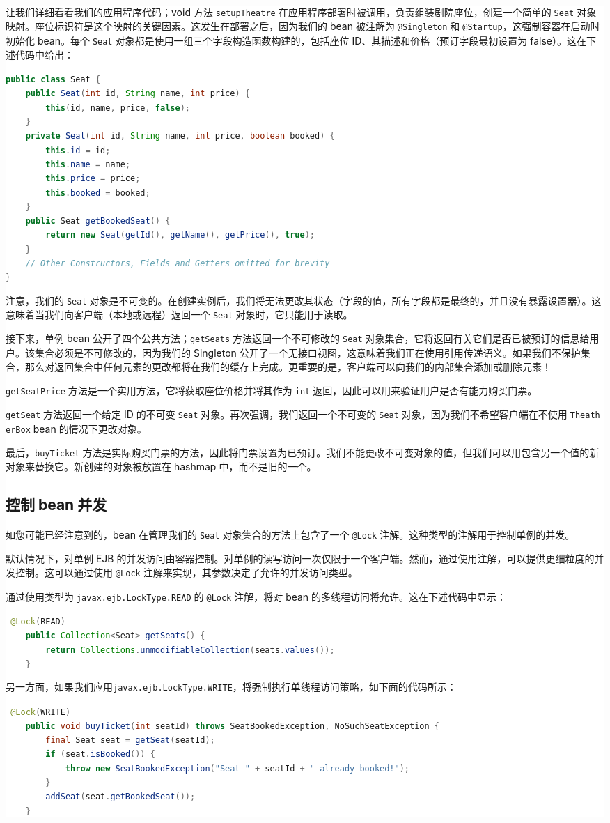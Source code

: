 让我们详细看看我们的应用程序代码；void 方法 `setupTheatre` 在应用程序部署时被调用，负责组装剧院座位，创建一个简单的 `Seat` 对象映射。座位标识符是这个映射的关键因素。这发生在部署之后，因为我们的 bean 被注解为 `@Singleton` 和 `@Startup`，这强制容器在启动时初始化 bean。每个 `Seat` 对象都是使用一组三个字段构造函数构建的，包括座位 ID、其描述和价格（预订字段最初设置为 false）。这在下述代码中给出：

```java
public class Seat {
    public Seat(int id, String name, int price) {
        this(id, name, price, false);
    }
    private Seat(int id, String name, int price, boolean booked) {
        this.id = id;
        this.name = name;
        this.price = price;
        this.booked = booked;
    }
    public Seat getBookedSeat() {
        return new Seat(getId(), getName(), getPrice(), true);
    }
    // Other Constructors, Fields and Getters omitted for brevity
}
```

注意，我们的 `Seat` 对象是不可变的。在创建实例后，我们将无法更改其状态（字段的值，所有字段都是最终的，并且没有暴露设置器）。这意味着当我们向客户端（本地或远程）返回一个 `Seat` 对象时，它只能用于读取。

接下来，单例 bean 公开了四个公共方法；`getSeats` 方法返回一个不可修改的 `Seat` 对象集合，它将返回有关它们是否已被预订的信息给用户。该集合必须是不可修改的，因为我们的 Singleton 公开了一个无接口视图，这意味着我们正在使用引用传递语义。如果我们不保护集合，那么对返回集合中任何元素的更改都将在我们的缓存上完成。更重要的是，客户端可以向我们的内部集合添加或删除元素！

`getSeatPrice` 方法是一个实用方法，它将获取座位价格并将其作为 `int` 返回，因此可以用来验证用户是否有能力购买门票。

`getSeat` 方法返回一个给定 ID 的不可变 `Seat` 对象。再次强调，我们返回一个不可变的 `Seat` 对象，因为我们不希望客户端在不使用 `TheatherBox` bean 的情况下更改对象。

最后，`buyTicket` 方法是实际购买门票的方法，因此将门票设置为已预订。我们不能更改不可变对象的值，但我们可以用包含另一个值的新对象来替换它。新创建的对象被放置在 hashmap 中，而不是旧的一个。

## 控制 bean 并发

如您可能已经注意到的，bean 在管理我们的 `Seat` 对象集合的方法上包含了一个 `@Lock` 注解。这种类型的注解用于控制单例的并发。

默认情况下，对单例 EJB 的并发访问由容器控制。对单例的读写访问一次仅限于一个客户端。然而，通过使用注解，可以提供更细粒度的并发控制。这可以通过使用 `@Lock` 注解来实现，其参数决定了允许的并发访问类型。

通过使用类型为 `javax.ejb.LockType.READ` 的 `@Lock` 注解，将对 bean 的多线程访问将允许。这在下述代码中显示：

```java
 @Lock(READ)
    public Collection<Seat> getSeats() {
        return Collections.unmodifiableCollection(seats.values());
    }
```

另一方面，如果我们应用`javax.ejb.LockType.WRITE`，将强制执行单线程访问策略，如下面的代码所示：

```java
 @Lock(WRITE)
    public void buyTicket(int seatId) throws SeatBookedException, NoSuchSeatException {
        final Seat seat = getSeat(seatId);
        if (seat.isBooked()) {
            throw new SeatBookedException("Seat " + seatId + " already booked!");
        }
        addSeat(seat.getBookedSeat());
    }
```
